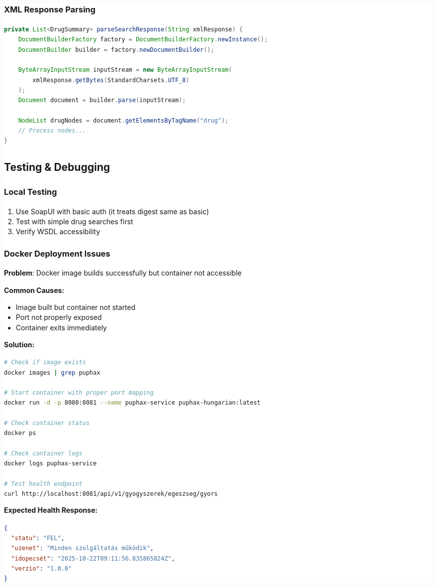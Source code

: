 ### XML Response Parsing
```java
private List<DrugSummary> parseSearchResponse(String xmlResponse) {
    DocumentBuilderFactory factory = DocumentBuilderFactory.newInstance();
    DocumentBuilder builder = factory.newDocumentBuilder();
    
    ByteArrayInputStream inputStream = new ByteArrayInputStream(
        xmlResponse.getBytes(StandardCharsets.UTF_8)
    );
    Document document = builder.parse(inputStream);
    
    NodeList drugNodes = document.getElementsByTagName("drug");
    // Process nodes...
}
```

## Testing & Debugging

### Local Testing
1. Use SoapUI with basic auth (it treats digest same as basic)
2. Test with simple drug searches first
3. Verify WSDL accessibility

### Docker Deployment Issues

**Problem**: Docker image builds successfully but container not accessible

**Common Causes:**
- Image built but container not started
- Port not properly exposed
- Container exits immediately

**Solution:**
```bash
# Check if image exists
docker images | grep puphax

# Start container with proper port mapping
docker run -d -p 8080:8081 --name puphax-service puphax-hungarian:latest

# Check container status
docker ps

# Check container logs
docker logs puphax-service

# Test health endpoint
curl http://localhost:8081/api/v1/gyogyszerek/egeszseg/gyors
```

**Expected Health Response:**
```json
{
  "statu": "FEL",
  "uzenet": "Minden szolgáltatás működik",
  "idopecsét": "2025-10-22T09:11:56.835865824Z",
  "verzio": "1.0.0"
}
```
